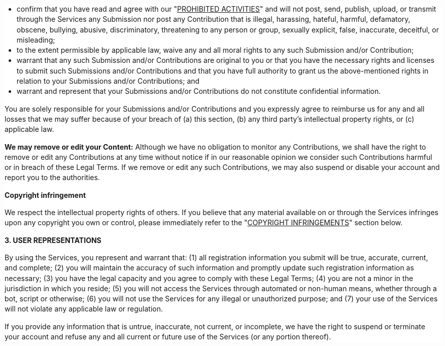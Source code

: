 -   confirm that you have read and agree with our  "[PROHIBITED ACTIVITIES](https://app.termly.io/dashboard/website/ac460f2d-a1b9-400e-a747-d47d0004dbf7/terms-of-service#prohibited)"  and will not post, send, publish, upload, or transmit through the Services any Submission  nor post any Contribution  that is illegal, harassing, hateful, harmful, defamatory, obscene, bullying, abusive, discriminatory, threatening to any person or group, sexually explicit, false, inaccurate, deceitful, or misleading;
-   to the extent permissible by applicable law, waive any and all moral rights to any such Submission  and/or Contribution;
-   warrant that any such Submission  and/or Contributions  are original to you or that you have the necessary rights and  licenses  to submit such Submissions  and/or Contributions  and that you have full authority to grant us the above-mentioned rights in relation to your Submissions  and/or Contributions; and
-   warrant and represent that your Submissions  and/or Contributions  do not constitute confidential information.

You are solely responsible for your Submissions  and/or Contributions  and you expressly agree to reimburse us for any and all losses that we may suffer because of your breach of (a) this section, (b) any third party’s intellectual property rights, or (c) applicable law.

  

**We may remove or edit your Content:**  Although we have no obligation to monitor any Contributions, we shall have the right to remove or edit any Contributions at any time without notice if in our reasonable opinion we consider such Contributions harmful or in breach of these Legal Terms. If we remove or edit any such Contributions, we may also suspend or disable your account and report you to the authorities.

  

**Copyright infringement**

  

We respect the intellectual property rights of others. If you believe that any material available on or through the Services infringes upon any copyright you own or control, please immediately refer to the  "[](https://app.termly.io/dashboard/website/ac460f2d-a1b9-400e-a747-d47d0004dbf7/terms-of-service#dmca)[COPYRIGHT INFRINGEMENTS](https://app.termly.io/dashboard/website/ac460f2d-a1b9-400e-a747-d47d0004dbf7/terms-of-service#copyrightyes)"  section below.

  

********3.****** USER REPRESENTATIONS**

  

By using the Services, you represent and warrant that:  (1) all registration information you submit will be true, accurate, current, and complete; (2) you will maintain the accuracy of such information and promptly update such registration information as necessary; (3) you have the legal capacity and you agree to comply with these Legal Terms; (4) you are not a minor in the jurisdiction in which you reside; (5) you will not access the Services through automated or non-human means, whether through a bot, script or otherwise; (6) you will not use the Services for any illegal or  unauthorized  purpose; and (7) your use of the Services will not violate any applicable law or regulation.

  

If you provide any information that is untrue, inaccurate, not current, or incomplete, we have the right to suspend or terminate your account and refuse any and all current or future use of the Services (or any portion thereof).

  
